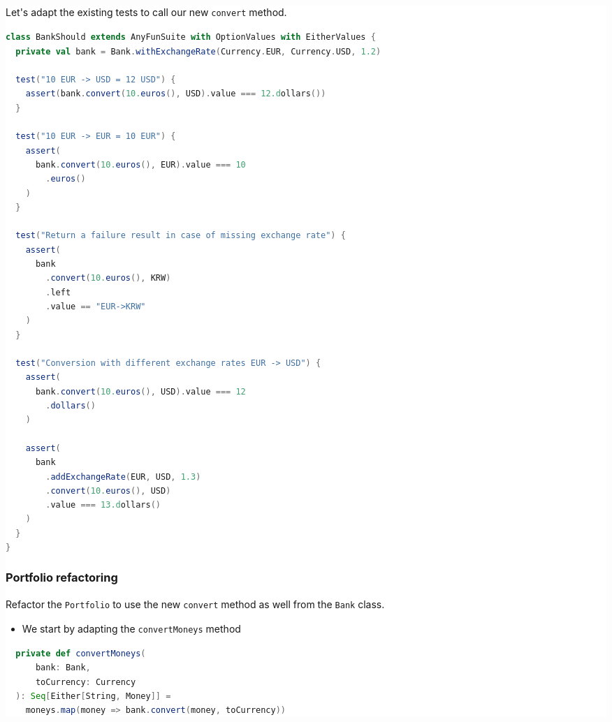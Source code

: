 Let's adapt the existing tests to call our new `convert` method.

```scala
class BankShould extends AnyFunSuite with OptionValues with EitherValues {
  private val bank = Bank.withExchangeRate(Currency.EUR, Currency.USD, 1.2)

  test("10 EUR -> USD = 12 USD") {
    assert(bank.convert(10.euros(), USD).value === 12.dollars())
  }

  test("10 EUR -> EUR = 10 EUR") {
    assert(
      bank.convert(10.euros(), EUR).value === 10
        .euros()
    )
  }

  test("Return a failure result in case of missing exchange rate") {
    assert(
      bank
        .convert(10.euros(), KRW)
        .left
        .value == "EUR->KRW"
    )
  }

  test("Conversion with different exchange rates EUR -> USD") {
    assert(
      bank.convert(10.euros(), USD).value === 12
        .dollars()
    )

    assert(
      bank
        .addExchangeRate(EUR, USD, 1.3)
        .convert(10.euros(), USD)
        .value === 13.dollars()
    )
  }
}
```

### Portfolio refactoring

Refactor the `Portfolio` to use the new `convert` method as well from the `Bank` class.
- We start by adapting the `convertMoneys` method

```scala
  private def convertMoneys(
      bank: Bank,
      toCurrency: Currency
  ): Seq[Either[String, Money]] =
    moneys.map(money => bank.convert(money, toCurrency))
```
